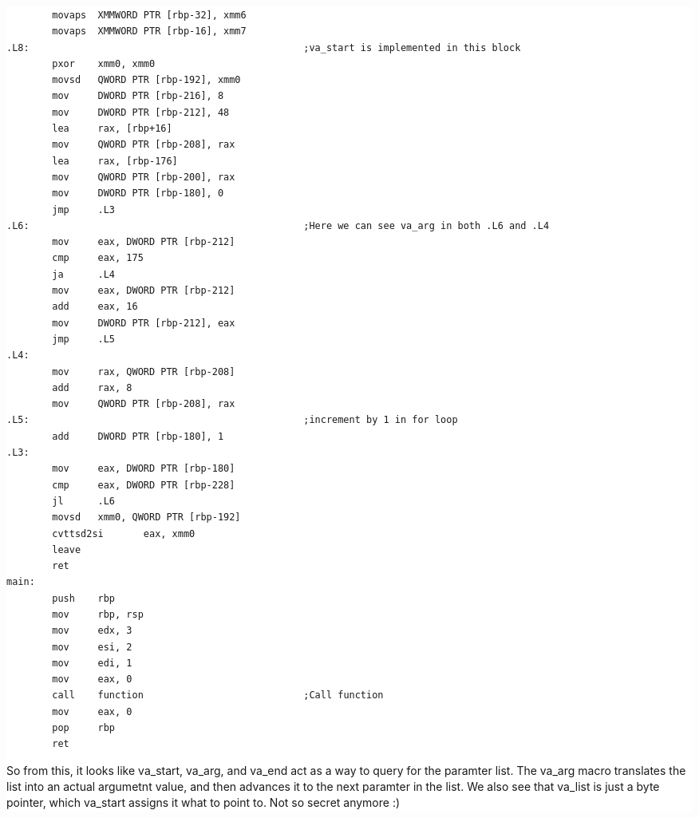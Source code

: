 ```
        movaps  XMMWORD PTR [rbp-32], xmm6
        movaps  XMMWORD PTR [rbp-16], xmm7
.L8:												;va_start is implemented in this block
        pxor    xmm0, xmm0
        movsd   QWORD PTR [rbp-192], xmm0
        mov     DWORD PTR [rbp-216], 8
        mov     DWORD PTR [rbp-212], 48	
        lea     rax, [rbp+16]
        mov     QWORD PTR [rbp-208], rax
        lea     rax, [rbp-176]
        mov     QWORD PTR [rbp-200], rax
        mov     DWORD PTR [rbp-180], 0
        jmp     .L3
.L6:												;Here we can see va_arg in both .L6 and .L4
        mov     eax, DWORD PTR [rbp-212]
        cmp     eax, 175
        ja      .L4
        mov     eax, DWORD PTR [rbp-212]
        add     eax, 16
        mov     DWORD PTR [rbp-212], eax
        jmp     .L5
.L4:
        mov     rax, QWORD PTR [rbp-208]
        add     rax, 8
        mov     QWORD PTR [rbp-208], rax
.L5:												;increment by 1 in for loop
        add     DWORD PTR [rbp-180], 1
.L3:
        mov     eax, DWORD PTR [rbp-180]
        cmp     eax, DWORD PTR [rbp-228]
        jl      .L6
        movsd   xmm0, QWORD PTR [rbp-192]
        cvttsd2si       eax, xmm0
        leave
        ret
main:
        push    rbp
        mov     rbp, rsp
        mov     edx, 3
        mov     esi, 2
        mov     edi, 1
        mov     eax, 0
        call    function							;Call function
        mov     eax, 0
        pop     rbp
        ret
```
So from this, it looks like va_start, va_arg, and va_end act as a way to query for the paramter list.  The va_arg macro translates the list into an actual argumetnt value, and then advances it to the next paramter in the list.	We also see that va_list is just a byte pointer, which va_start assigns it what to point to.  Not so secret anymore :)   
